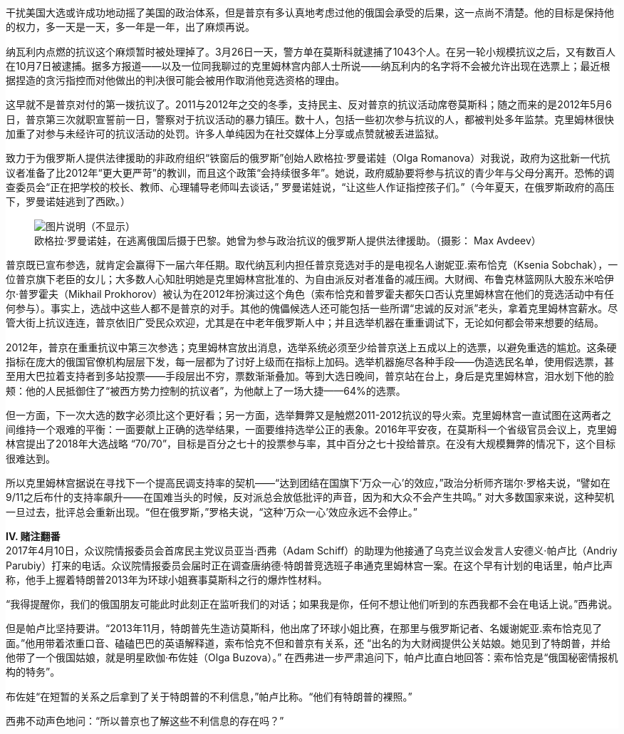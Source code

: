    干扰美国大选或许成功地动摇了美国的政治体系，但是普京有多认真地考虑过他的俄国会承受的后果，这一点尚不清楚。他的目标是保持他的权力，多一天是一天，多一年是一年，出了麻烦再说。
  </p>
  <p>
   纳瓦利内点燃的抗议这个麻烦暂时被处理掉了。3月26日一天，警方单在莫斯科就逮捕了1043个人。在另一轮小规模抗议之后，又有数百人在10月7日被逮捕。据多方报道——以及一位同我聊过的克里姆林宫内部人士所说——纳瓦利内的名字将不会被允许出现在选票上；最近根据捏造的贪污指控而对他做出的判决很可能会被用作取消他竞选资格的理由。
  </p>
  <p>
   这早就不是普京对付的第一拨抗议了。2011与2012年之交的冬季，支持民主、反对普京的抗议活动席卷莫斯科；随之而来的是2012年5月6日，普京第三次就职宣誓前一日，警察对于抗议活动的暴力镇压。数十人，包括一些初次参与抗议的人，都被判处多年监禁。克里姆林很快加重了对参与未经许可的抗议活动的处罚。许多人单纯因为在社交媒体上分享或点赞就被丢进监狱。
  </p>
  <p>
   致力于为俄罗斯人提供法律援助的非政府组织“铁窗后的俄罗斯”创始人欧格拉·罗曼诺娃（Olga Romanova）对我说，政府为这批新一代抗议者准备了比2012年“更大更严苛”的教训，而且这个政策“会持续很多年”。她说，政府威胁要将参与抗议的青少年与父母分离开。恐怖的调查委员会“正在把学校的校长、教师、心理辅导老师叫去谈话，” 罗曼诺娃说，“让这些人作证指控孩子们。”（今年夏天，在俄罗斯政府的高压下，罗曼诺娃逃到了西欧。）
  </p>
  <figure>
   <img alt="图片说明（不显示）" src="http://cnpolitics.org/wp-content/uploads/2018/02/putin6.jpg" width="566">
    <figcaption>
     欧格拉·罗曼诺娃，在逃离俄国后摄于巴黎。她曾为参与政治抗议的俄罗斯人提供法律援助。（摄影： Max Avdeev）
    </figcaption>
   </img>
  </figure>
  <p>
   普京既已宣布参选，就肯定会赢得下一届六年任期。取代纳瓦利内担任普京竞选对手的是电视名人谢妮亚.索布恰克（Ksenia Sobchak），一位普京旗下老臣的女儿；大多数人心知肚明她是克里姆林宫批准的、为自由派反对者准备的减压阀。大财阀、布鲁克林篮网队大股东米哈伊尔·普罗霍夫（Mikhail Prokhorov）被认为在2012年扮演过这个角色（索布恰克和普罗霍夫都矢口否认克里姆林宫在他们的竞选活动中有任何参与）。事实上，选战中这些人都不是普京的对手。其他的傀儡候选人还可能包括一些所谓“忠诚的反对派”老头，拿着克里姆林宫薪水。尽管大街上抗议连连，普京依旧广受民众欢迎，尤其是在中老年俄罗斯人中；并且选举机器在重重调试下，无论如何都会带来想要的结局。
  </p>
  <p>
   2012年，普京在重重抗议中第三次参选；克里姆林宫放出消息，选举系统必须至少给普京送上五成以上的选票，以避免重选的尴尬。这条硬指标在庞大的俄国官僚机构层层下发，每一层都为了讨好上级而在指标上加码。选举机器施尽各种手段——伪造选民名单，使用假选票，甚至用大巴拉着支持者到多站投票——手段层出不穷，票数渐渐叠加。等到大选日晚间，普京站在台上，身后是克里姆林宫，泪水划下他的脸颊：他的人民抵御住了“被西方势力控制的抗议者”，为他献上了一场大捷——64%的选票。
  </p>
  <p>
   但一方面，下一次大选的数字必须比这个更好看；另一方面，选举舞弊又是触燃2011-2012抗议的导火索。克里姆林宫一直试图在这两者之间维持一个艰难的平衡：一面要献上正确的选举结果，一面要维持选举公正的表象。2016年平安夜，在莫斯科一个省级官员会议上，克里姆林宫提出了2018年大选战略 “70/70”，目标是百分之七十的投票参与率，其中百分之七十投给普京。在没有大规模舞弊的情况下，这个目标很难达到。
  </p>
  <p>
   所以克里姆林宫据说在寻找下一个提高民调支持率的契机——“达到团结在国旗下‘万众一心’的效应，”政治分析师齐瑞尔·罗格夫说，“譬如在9/11之后布什的支持率飙升——在国难当头的时候，反对派总会放低批评的声音，因为和大众不会产生共鸣。” 对大多数国家来说，这种契机一旦过去，批评总会重新出现。“但在俄罗斯，”罗格夫说，“这种‘万众一心’效应永远不会停止。”
  </p>
  <p>
   <strong>
    IV. 赌注翻番
   </strong>
   <br/>
   2017年4月10日，众议院情报委员会首席民主党议员亚当·西弗（Adam Schiff）的助理为他接通了乌克兰议会发言人安德义·帕卢比（Andriy Parubiy）打来的电话。众议院情报委员会届时正在调查唐纳德·特朗普竞选班子串通克里姆林宫一案。在这个早有计划的电话里，帕卢比声称，他手上握着特朗普2013年为环球小姐赛事莫斯科之行的爆炸性材料。
  </p>
  <p>
   “我得提醒你，我们的俄国朋友可能此时此刻正在监听我们的对话；如果我是你，任何不想让他们听到的东西我都不会在电话上说。”西弗说。
  </p>
  <p>
   但是帕卢比坚持要讲。“2013年11月，特朗普先生造访莫斯科，他出席了环球小姐比赛，在那里与俄罗斯记者、名媛谢妮亚.索布恰克见了面。”他用带着浓重口音、磕磕巴巴的英语解释道，索布恰克不但和普京有关系，还 “出名的为大财阀提供公关姑娘。她见到了特朗普，并给他带了一个俄国姑娘，就是明星欧伽·布佐娃（Olga Buzova）。” 在西弗进一步严肃追问下，帕卢比直白地回答：索布恰克是“俄国秘密情报机构的特务”。
  </p>
  <p>
   布佐娃“在短暂的关系之后拿到了关于特朗普的不利信息，”帕卢比称。“他们有特朗普的裸照。”
  </p>
  <p>
   西弗不动声色地问：“所以普京也了解这些不利信息的存在吗？”